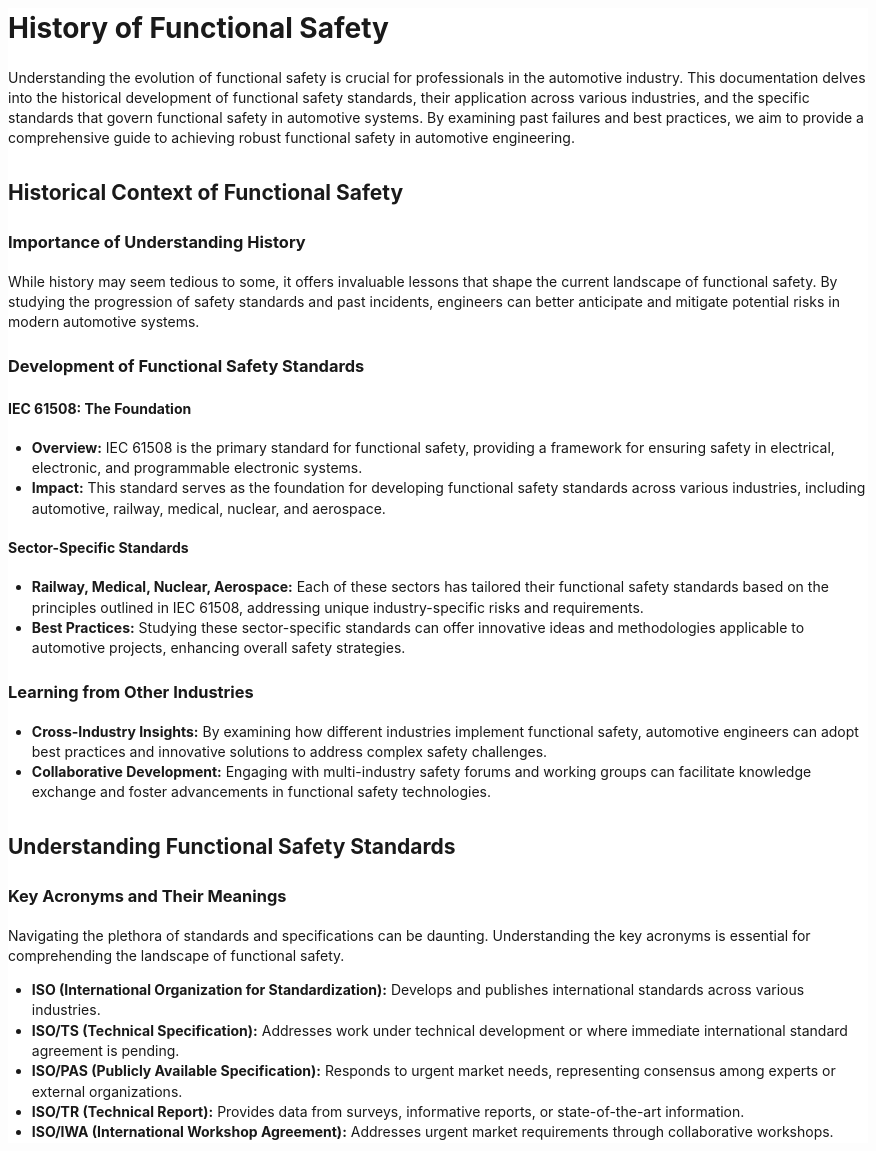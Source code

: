 # History of Functional Safety

Understanding the evolution of functional safety is crucial for professionals in the automotive industry. This documentation delves into the historical development of functional safety standards, their application across various industries, and the specific standards that govern functional safety in automotive systems. By examining past failures and best practices, we aim to provide a comprehensive guide to achieving robust functional safety in automotive engineering.

## Historical Context of Functional Safety

### Importance of Understanding History

While history may seem tedious to some, it offers invaluable lessons that shape the current landscape of functional safety. By studying the progression of safety standards and past incidents, engineers can better anticipate and mitigate potential risks in modern automotive systems.

### Development of Functional Safety Standards

#### IEC 61508: The Foundation

- **Overview:** IEC 61508 is the primary standard for functional safety, providing a framework for ensuring safety in electrical, electronic, and programmable electronic systems.
- **Impact:** This standard serves as the foundation for developing functional safety standards across various industries, including automotive, railway, medical, nuclear, and aerospace.

#### Sector-Specific Standards

- **Railway, Medical, Nuclear, Aerospace:** Each of these sectors has tailored their functional safety standards based on the principles outlined in IEC 61508, addressing unique industry-specific risks and requirements.
- **Best Practices:** Studying these sector-specific standards can offer innovative ideas and methodologies applicable to automotive projects, enhancing overall safety strategies.

### Learning from Other Industries

- **Cross-Industry Insights:** By examining how different industries implement functional safety, automotive engineers can adopt best practices and innovative solutions to address complex safety challenges.
- **Collaborative Development:** Engaging with multi-industry safety forums and working groups can facilitate knowledge exchange and foster advancements in functional safety technologies.

## Understanding Functional Safety Standards

### Key Acronyms and Their Meanings

Navigating the plethora of standards and specifications can be daunting. Understanding the key acronyms is essential for comprehending the landscape of functional safety.

- **ISO (International Organization for Standardization):** Develops and publishes international standards across various industries.
- **ISO/TS (Technical Specification):** Addresses work under technical development or where immediate international standard agreement is pending.
- **ISO/PAS (Publicly Available Specification):** Responds to urgent market needs, representing consensus among experts or external organizations.
- **ISO/TR (Technical Report):** Provides data from surveys, informative reports, or state-of-the-art information.
- **ISO/IWA (International Workshop Agreement):** Addresses urgent market requirements through collaborative workshops.
